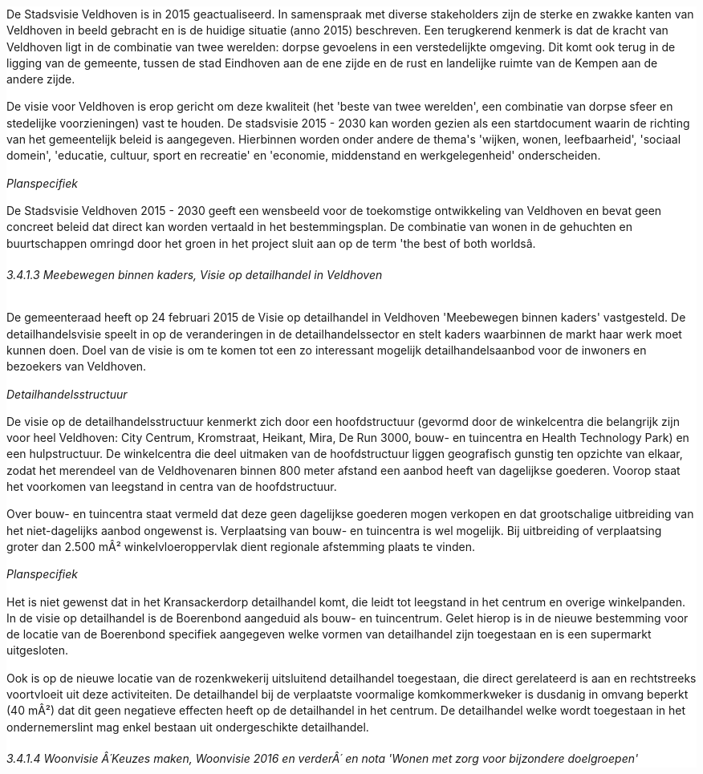 De Stadsvisie Veldhoven is in 2015 geactualiseerd. In samenspraak met diverse stakeholders zijn de sterke en zwakke kanten van Veldhoven in beeld gebracht en is de huidige situatie (anno 2015\) beschreven. Een terugkerend kenmerk is dat de kracht van Veldhoven ligt in de combinatie van twee werelden: dorpse gevoelens in een verstedelijkte omgeving. Dit komt ook terug in de ligging van de gemeente, tussen de stad Eindhoven aan de ene zijde en de rust en landelijke ruimte van de Kempen aan de andere zijde.

De visie voor Veldhoven is erop gericht om deze kwaliteit (het 'beste van twee werelden', een combinatie van dorpse sfeer en stedelijke voorzieningen) vast te houden. De stadsvisie 2015 \- 2030 kan worden gezien als een startdocument waarin de richting van het gemeentelijk beleid is aangegeven. Hierbinnen worden onder andere de thema's 'wijken, wonen, leefbaarheid', 'sociaal domein', 'educatie, cultuur, sport en recreatie' en 'economie, middenstand en werkgelegenheid' onderscheiden.

*Planspecifiek*

De Stadsvisie Veldhoven 2015 \- 2030 geeft een wensbeeld voor de toekomstige ontwikkeling van Veldhoven en bevat geen concreet beleid dat direct kan worden vertaald in het bestemmingsplan. De combinatie van wonen in de gehuchten en buurtschappen omringd door het groen in het project sluit aan op de term 'the best of both worldsâ.

###### 3\.4\.1\.3 Meebewegen binnen kaders, Visie op detailhandel in Veldhoven

De gemeenteraad heeft op 24 februari 2015 de Visie op detailhandel in Veldhoven 'Meebewegen binnen kaders' vastgesteld. De detailhandelsvisie speelt in op de veranderingen in de detailhandelssector en stelt kaders waarbinnen de markt haar werk moet kunnen doen. Doel van de visie is om te komen tot een zo interessant mogelijk detailhandelsaanbod voor de inwoners en bezoekers van Veldhoven.

*Detailhandelsstructuur*

De visie op de detailhandelsstructuur kenmerkt zich door een hoofdstructuur (gevormd door de winkelcentra die belangrijk zijn voor heel Veldhoven: City Centrum, Kromstraat, Heikant, Mira, De Run 3000, bouw\- en tuincentra en Health Technology Park) en een hulpstructuur. De winkelcentra die deel uitmaken van de hoofdstructuur liggen geografisch gunstig ten opzichte van elkaar, zodat het merendeel van de Veldhovenaren binnen 800 meter afstand een aanbod heeft van dagelijkse goederen. Voorop staat het voorkomen van leegstand in centra van de hoofdstructuur.

Over bouw\- en tuincentra staat vermeld dat deze geen dagelijkse goederen mogen verkopen en dat grootschalige uitbreiding van het niet\-dagelijks aanbod ongewenst is. Verplaatsing van bouw\- en tuincentra is wel mogelijk. Bij uitbreiding of verplaatsing groter dan 2\.500 mÂ² winkelvloeroppervlak dient regionale afstemming plaats te vinden.

*Planspecifiek*

Het is niet gewenst dat in het Kransackerdorp detailhandel komt, die leidt tot leegstand in het centrum en overige winkelpanden. In de visie op detailhandel is de Boerenbond aangeduid als bouw\- en tuincentrum. Gelet hierop is in de nieuwe bestemming voor de locatie van de Boerenbond specifiek aangegeven welke vormen van detailhandel zijn toegestaan en is een supermarkt uitgesloten.

Ook is op de nieuwe locatie van de rozenkwekerij uitsluitend detailhandel toegestaan, die direct gerelateerd is aan en rechtstreeks voortvloeit uit deze activiteiten. De detailhandel bij de verplaatste voormalige komkommerkweker is dusdanig in omvang beperkt (40 mÂ²) dat dit geen negatieve effecten heeft op de detailhandel in het centrum. De detailhandel welke wordt toegestaan in het ondernemerslint mag enkel bestaan uit ondergeschikte detailhandel.

###### 3\.4\.1\.4 Woonvisie Â´Keuzes maken, Woonvisie 2016 en verderÂ´ en nota 'Wonen met zorg voor bijzondere doelgroepen'
